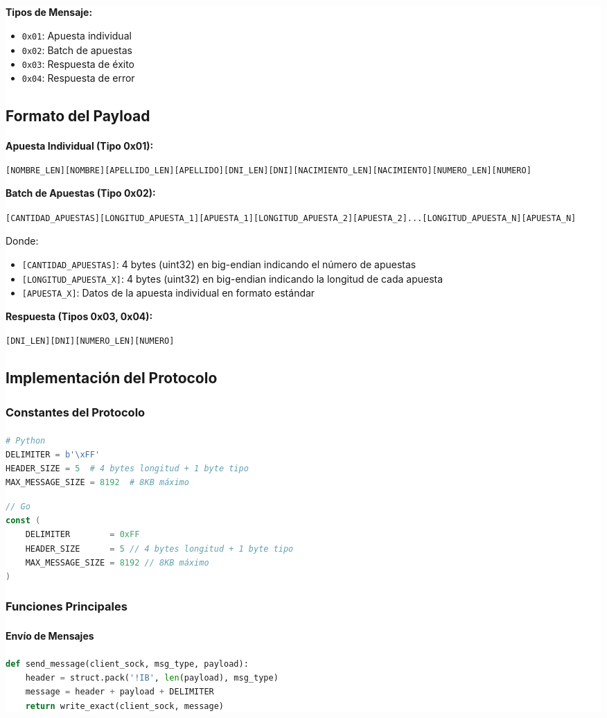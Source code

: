 **Tipos de Mensaje:**
- `0x01`: Apuesta individual
- `0x02`: Batch de apuestas
- `0x03`: Respuesta de éxito
- `0x04`: Respuesta de error

## Formato del Payload

**Apuesta Individual (Tipo 0x01):**
```
[NOMBRE_LEN][NOMBRE][APELLIDO_LEN][APELLIDO][DNI_LEN][DNI][NACIMIENTO_LEN][NACIMIENTO][NUMERO_LEN][NUMERO]
```

**Batch de Apuestas (Tipo 0x02):**
```
[CANTIDAD_APUESTAS][LONGITUD_APUESTA_1][APUESTA_1][LONGITUD_APUESTA_2][APUESTA_2]...[LONGITUD_APUESTA_N][APUESTA_N]
```

Donde:
- `[CANTIDAD_APUESTAS]`: 4 bytes (uint32) en big-endian indicando el número de apuestas
- `[LONGITUD_APUESTA_X]`: 4 bytes (uint32) en big-endian indicando la longitud de cada apuesta
- `[APUESTA_X]`: Datos de la apuesta individual en formato estándar

**Respuesta (Tipos 0x03, 0x04):**
```
[DNI_LEN][DNI][NUMERO_LEN][NUMERO]
```

## Implementación del Protocolo

### Constantes del Protocolo

```python
# Python
DELIMITER = b'\xFF'
HEADER_SIZE = 5  # 4 bytes longitud + 1 byte tipo
MAX_MESSAGE_SIZE = 8192  # 8KB máximo
```

```go
// Go
const (
    DELIMITER        = 0xFF
    HEADER_SIZE      = 5 // 4 bytes longitud + 1 byte tipo
    MAX_MESSAGE_SIZE = 8192 // 8KB máximo
)
```

### Funciones Principales

#### Envío de Mensajes
```python
def send_message(client_sock, msg_type, payload):
    header = struct.pack('!IB', len(payload), msg_type)
    message = header + payload + DELIMITER
    return write_exact(client_sock, message)
```
